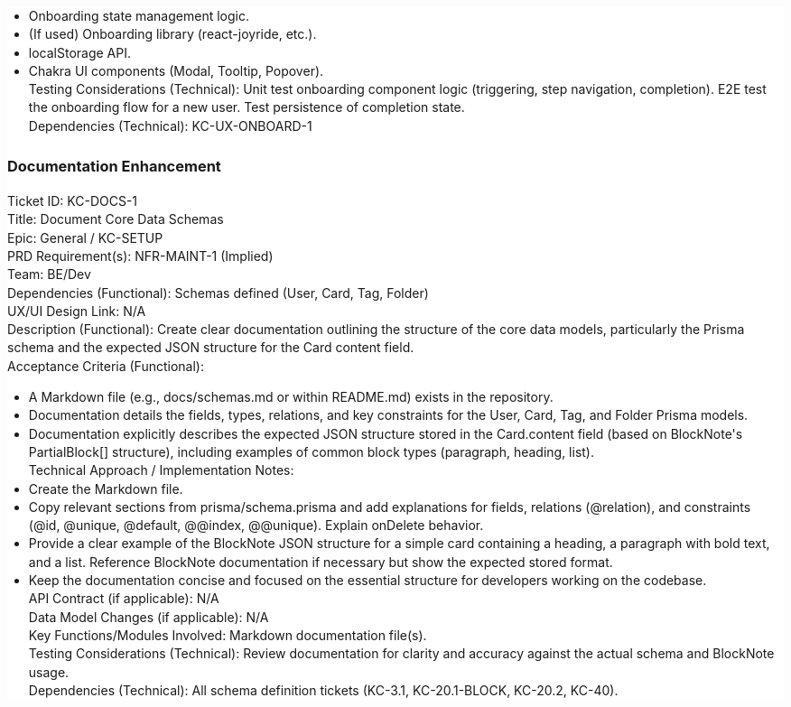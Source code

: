 * Onboarding state management logic.  
* (If used) Onboarding library (react-joyride, etc.).  
* localStorage API.  
* Chakra UI components (Modal, Tooltip, Popover).  
  Testing Considerations (Technical): Unit test onboarding component logic (triggering, step navigation, completion). E2E test the onboarding flow for a new user. Test persistence of completion state.  
  Dependencies (Technical): KC-UX-ONBOARD-1

### **Documentation Enhancement**

Ticket ID: KC-DOCS-1  
Title: Document Core Data Schemas  
Epic: General / KC-SETUP  
PRD Requirement(s): NFR-MAINT-1 (Implied)  
Team: BE/Dev  
Dependencies (Functional): Schemas defined (User, Card, Tag, Folder)  
UX/UI Design Link: N/A  
Description (Functional): Create clear documentation outlining the structure of the core data models, particularly the Prisma schema and the expected JSON structure for the Card content field.  
Acceptance Criteria (Functional):

* A Markdown file (e.g., docs/schemas.md or within README.md) exists in the repository.  
* Documentation details the fields, types, relations, and key constraints for the User, Card, Tag, and Folder Prisma models.  
* Documentation explicitly describes the expected JSON structure stored in the Card.content field (based on BlockNote's PartialBlock\[\] structure), including examples of common block types (paragraph, heading, list).  
  Technical Approach / Implementation Notes:  
* Create the Markdown file.  
* Copy relevant sections from prisma/schema.prisma and add explanations for fields, relations (@relation), and constraints (@id, @unique, @default, @@index, @@unique). Explain onDelete behavior.  
* Provide a clear example of the BlockNote JSON structure for a simple card containing a heading, a paragraph with bold text, and a list. Reference BlockNote documentation if necessary but show the expected stored format.  
* Keep the documentation concise and focused on the essential structure for developers working on the codebase.  
  API Contract (if applicable): N/A  
  Data Model Changes (if applicable): N/A  
  Key Functions/Modules Involved: Markdown documentation file(s).  
  Testing Considerations (Technical): Review documentation for clarity and accuracy against the actual schema and BlockNote usage.  
  Dependencies (Technical): All schema definition tickets (KC-3.1, KC-20.1-BLOCK, KC-20.2, KC-40).